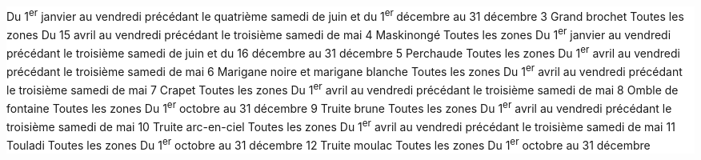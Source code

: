 <td>Du 1<sup>er</sup> janvier au vendredi précédant le quatrième samedi de juin et du 1<sup>er </sup>décembre au 31 décembre</td>
</tr>
<tr>
<td>3</td>
<td>Grand brochet</td>
<td>Toutes les zones</td>
<td>Du 15 avril au vendredi précédant le troisième samedi de mai</td>
</tr>
<tr>
<td>4</td>
<td>Maskinongé</td>
<td>Toutes les zones</td>
<td>Du 1<sup>er</sup> janvier au vendredi précédant le troisième samedi de juin et du 16 décembre au 31 décembre</td>
</tr>
<tr>
<td>5</td>
<td>Perchaude</td>
<td>Toutes les zones</td>
<td>Du 1<sup>er</sup> avril au vendredi précédant le troisième samedi de mai</td>
</tr>
<tr>
<td>6</td>
<td>Marigane noire et marigane blanche</td>
<td>Toutes les zones</td>
<td>Du 1<sup>er</sup> avril au vendredi précédant le troisième samedi de mai</td>
</tr>
<tr>
<td>7</td>
<td>Crapet</td>
<td>Toutes les zones</td>
<td>Du 1<sup>er</sup> avril au vendredi précédant le troisième samedi de mai</td>
</tr>
<tr>
<td>8</td>
<td>Omble de fontaine</td>
<td>Toutes les zones</td>
<td>Du 1<sup>er</sup> octobre au 31 décembre</td>
</tr>
<tr>
<td>9</td>
<td>Truite brune</td>
<td>Toutes les zones</td>
<td>Du 1<sup>er</sup> avril au vendredi précédant le troisième samedi de mai</td>
</tr>
<tr>
<td>10</td>
<td>Truite arc-en-ciel</td>
<td>Toutes les zones</td>
<td>Du 1<sup>er</sup> avril au vendredi précédant le troisième samedi de mai</td>
</tr>
<tr>
<td>11</td>
<td>Touladi</td>
<td>Toutes les zones</td>
<td>Du 1<sup>er</sup> octobre au 31 décembre</td>
</tr>
<tr>
<td>12</td>
<td>Truite moulac</td>
<td>Toutes les zones</td>
<td>Du 1<sup>er</sup> octobre au 31 décembre</td>
</tr>